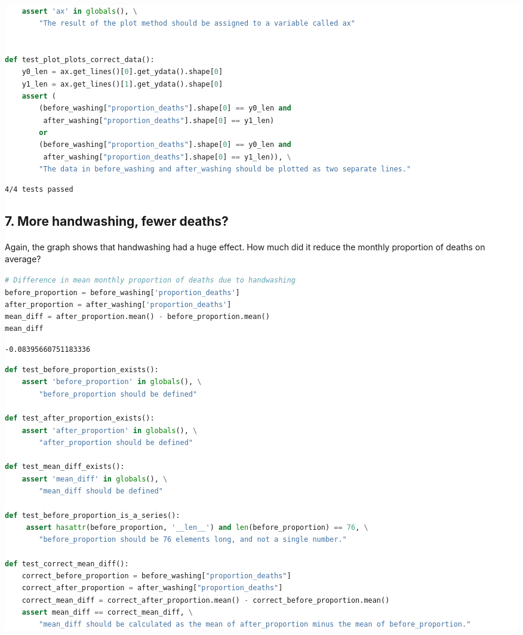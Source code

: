 ```python
    assert 'ax' in globals(), \
        "The result of the plot method should be assigned to a variable called ax"

        
def test_plot_plots_correct_data():
    y0_len = ax.get_lines()[0].get_ydata().shape[0]
    y1_len = ax.get_lines()[1].get_ydata().shape[0]
    assert (
        (before_washing["proportion_deaths"].shape[0] == y0_len and
         after_washing["proportion_deaths"].shape[0] == y1_len)
        or
        (before_washing["proportion_deaths"].shape[0] == y0_len and
         after_washing["proportion_deaths"].shape[0] == y1_len)), \
        "The data in before_washing and after_washing should be plotted as two separate lines."
```

    4/4 tests passed

## 7. More handwashing, fewer deaths?
<p>Again, the graph shows that handwashing had a huge effect. How much did it reduce the monthly proportion of deaths on average?</p>

```python
# Difference in mean monthly proportion of deaths due to handwashing
before_proportion = before_washing['proportion_deaths']
after_proportion = after_washing['proportion_deaths']
mean_diff = after_proportion.mean() - before_proportion.mean()
mean_diff
```

    -0.08395660751183336

```python
def test_before_proportion_exists():
    assert 'before_proportion' in globals(), \
        "before_proportion should be defined"
        
def test_after_proportion_exists():
    assert 'after_proportion' in globals(), \
        "after_proportion should be defined"
        
def test_mean_diff_exists():
    assert 'mean_diff' in globals(), \
        "mean_diff should be defined"
        
def test_before_proportion_is_a_series():
     assert hasattr(before_proportion, '__len__') and len(before_proportion) == 76, \
        "before_proportion should be 76 elements long, and not a single number."

def test_correct_mean_diff():
    correct_before_proportion = before_washing["proportion_deaths"]
    correct_after_proportion = after_washing["proportion_deaths"]
    correct_mean_diff = correct_after_proportion.mean() - correct_before_proportion.mean()
    assert mean_diff == correct_mean_diff, \
        "mean_diff should be calculated as the mean of after_proportion minus the mean of before_proportion."
```
